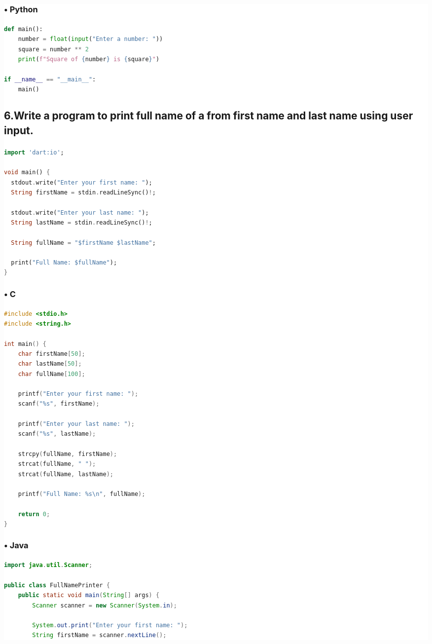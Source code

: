 ### • Python
```python
def main():
    number = float(input("Enter a number: "))
    square = number ** 2
    print(f"Square of {number} is {square}")

if __name__ == "__main__":
    main()
```
## 6.Write a program to print full name of a from first name and last name using user input.
```dart
import 'dart:io';

void main() {
  stdout.write("Enter your first name: ");
  String firstName = stdin.readLineSync()!;

  stdout.write("Enter your last name: ");
  String lastName = stdin.readLineSync()!;

  String fullName = "$firstName $lastName";

  print("Full Name: $fullName");
}
```
### • C
```c
#include <stdio.h>
#include <string.h>

int main() {
    char firstName[50];
    char lastName[50];
    char fullName[100];

    printf("Enter your first name: ");
    scanf("%s", firstName);

    printf("Enter your last name: ");
    scanf("%s", lastName);

    strcpy(fullName, firstName);
    strcat(fullName, " ");
    strcat(fullName, lastName);

    printf("Full Name: %s\n", fullName);

    return 0;
}
```
### • Java
```java
import java.util.Scanner;

public class FullNamePrinter {
    public static void main(String[] args) {
        Scanner scanner = new Scanner(System.in);

        System.out.print("Enter your first name: ");
        String firstName = scanner.nextLine();
```